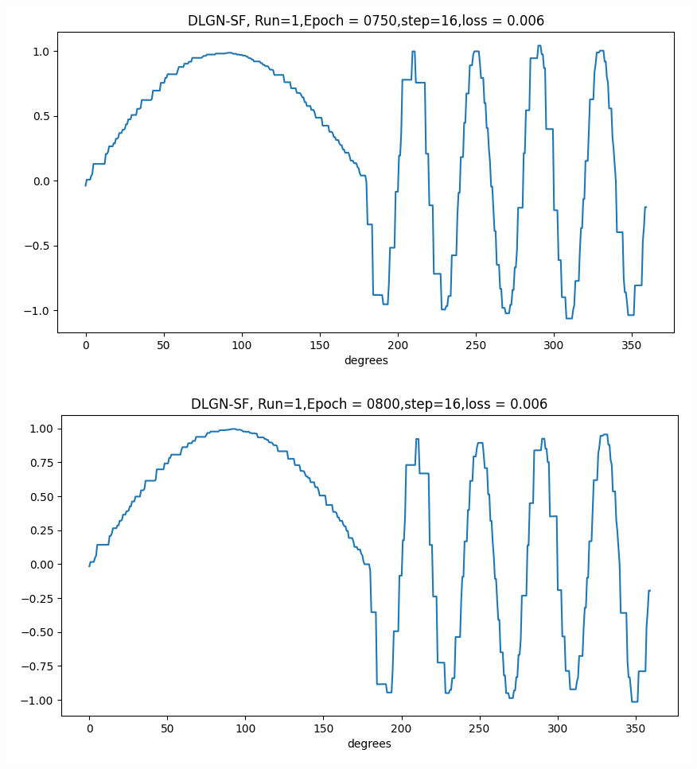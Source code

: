 <p align="center"> <img src= 'all_figs/Preds(DLGN-SF, Run=1,Epoch = 0750,step=16,loss = 0.006).png' /> </p>
<p align="center"> <img src= 'all_figs/Preds(DLGN-SF, Run=1,Epoch = 0800,step=16,loss = 0.006).png' /> </p>